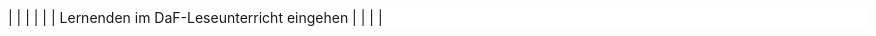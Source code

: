|     |                                                                               |    |            |                                            | Lernenden im DaF-Leseunterricht eingehen     |           |                    |                 |
